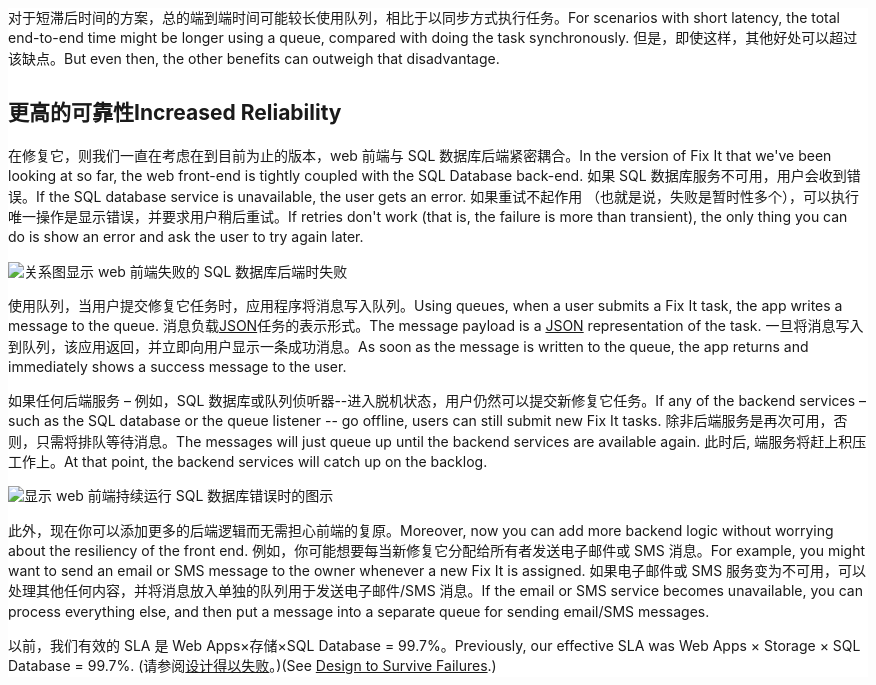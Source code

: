 <span data-ttu-id="c4ed4-134">对于短滞后时间的方案，总的端到端时间可能较长使用队列，相比于以同步方式执行任务。</span><span class="sxs-lookup"><span data-stu-id="c4ed4-134">For scenarios with short latency, the total end-to-end time might be longer using a queue, compared with doing the task synchronously.</span></span> <span data-ttu-id="c4ed4-135">但是，即使这样，其他好处可以超过该缺点。</span><span class="sxs-lookup"><span data-stu-id="c4ed4-135">But even then, the other benefits can outweigh that disadvantage.</span></span>

## <a name="increased-reliability"></a><span data-ttu-id="c4ed4-136">更高的可靠性</span><span class="sxs-lookup"><span data-stu-id="c4ed4-136">Increased Reliability</span></span>

<span data-ttu-id="c4ed4-137">在修复它，则我们一直在考虑在到目前为止的版本，web 前端与 SQL 数据库后端紧密耦合。</span><span class="sxs-lookup"><span data-stu-id="c4ed4-137">In the version of Fix It that we've been looking at so far, the web front-end is tightly coupled with the SQL Database back-end.</span></span> <span data-ttu-id="c4ed4-138">如果 SQL 数据库服务不可用，用户会收到错误。</span><span class="sxs-lookup"><span data-stu-id="c4ed4-138">If the SQL database service is unavailable, the user gets an error.</span></span> <span data-ttu-id="c4ed4-139">如果重试不起作用 （也就是说，失败是暂时性多个），可以执行唯一操作是显示错误，并要求用户稍后重试。</span><span class="sxs-lookup"><span data-stu-id="c4ed4-139">If retries don't work (that is, the failure is more than transient), the only thing you can do is show an error and ask the user to try again later.</span></span>

![关系图显示 web 前端失败的 SQL 数据库后端时失败](queue-centric-work-pattern/_static/image1.png)

<span data-ttu-id="c4ed4-141">使用队列，当用户提交修复它任务时，应用程序将消息写入队列。</span><span class="sxs-lookup"><span data-stu-id="c4ed4-141">Using queues, when a user submits a Fix It task, the app writes a message to the queue.</span></span> <span data-ttu-id="c4ed4-142">消息负载[JSON](http://json.org/)任务的表示形式。</span><span class="sxs-lookup"><span data-stu-id="c4ed4-142">The message payload is a [JSON](http://json.org/) representation of the task.</span></span> <span data-ttu-id="c4ed4-143">一旦将消息写入到队列，该应用返回，并立即向用户显示一条成功消息。</span><span class="sxs-lookup"><span data-stu-id="c4ed4-143">As soon as the message is written to the queue, the app returns and immediately shows a success message to the user.</span></span>

<span data-ttu-id="c4ed4-144">如果任何后端服务 – 例如，SQL 数据库或队列侦听器--进入脱机状态，用户仍然可以提交新修复它任务。</span><span class="sxs-lookup"><span data-stu-id="c4ed4-144">If any of the backend services – such as the SQL database or the queue listener -- go offline, users can still submit new Fix It tasks.</span></span> <span data-ttu-id="c4ed4-145">除非后端服务是再次可用，否则，只需将排队等待消息。</span><span class="sxs-lookup"><span data-stu-id="c4ed4-145">The messages will just queue up until the backend services are available again.</span></span> <span data-ttu-id="c4ed4-146">此时后, 端服务将赶上积压工作上。</span><span class="sxs-lookup"><span data-stu-id="c4ed4-146">At that point, the backend services will catch up on the backlog.</span></span>

![显示 web 前端持续运行 SQL 数据库错误时的图示](queue-centric-work-pattern/_static/image2.png)

<span data-ttu-id="c4ed4-148">此外，现在你可以添加更多的后端逻辑而无需担心前端的复原。</span><span class="sxs-lookup"><span data-stu-id="c4ed4-148">Moreover, now you can add more backend logic without worrying about the resiliency of the front end.</span></span> <span data-ttu-id="c4ed4-149">例如，你可能想要每当新修复它分配给所有者发送电子邮件或 SMS 消息。</span><span class="sxs-lookup"><span data-stu-id="c4ed4-149">For example, you might want to send an email or SMS message to the owner whenever a new Fix It is assigned.</span></span> <span data-ttu-id="c4ed4-150">如果电子邮件或 SMS 服务变为不可用，可以处理其他任何内容，并将消息放入单独的队列用于发送电子邮件/SMS 消息。</span><span class="sxs-lookup"><span data-stu-id="c4ed4-150">If the email or SMS service becomes unavailable, you can process everything else, and then put a message into a separate queue for sending email/SMS messages.</span></span>

<span data-ttu-id="c4ed4-151">以前，我们有效的 SLA 是 Web Apps&times;存储&times;SQL Database = 99.7%。</span><span class="sxs-lookup"><span data-stu-id="c4ed4-151">Previously, our effective SLA was Web Apps &times; Storage &times; SQL Database = 99.7%.</span></span> <span data-ttu-id="c4ed4-152">(请参阅[设计得以失败](design-to-survive-failures.md)。)</span><span class="sxs-lookup"><span data-stu-id="c4ed4-152">(See [Design to Survive Failures](design-to-survive-failures.md).)</span></span>
